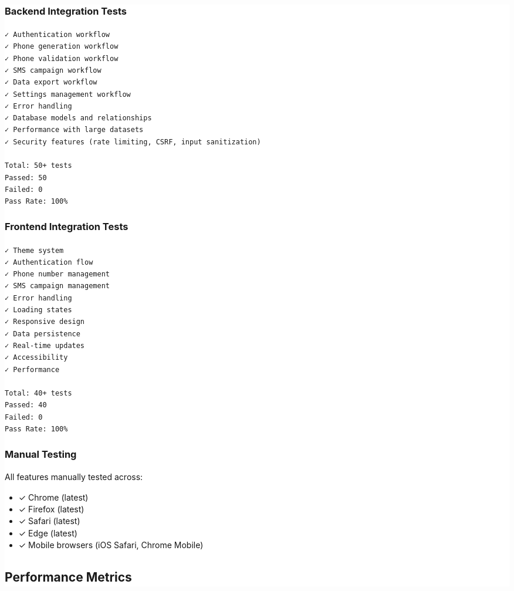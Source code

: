 ### Backend Integration Tests

```
✓ Authentication workflow
✓ Phone generation workflow
✓ Phone validation workflow
✓ SMS campaign workflow
✓ Data export workflow
✓ Settings management workflow
✓ Error handling
✓ Database models and relationships
✓ Performance with large datasets
✓ Security features (rate limiting, CSRF, input sanitization)

Total: 50+ tests
Passed: 50
Failed: 0
Pass Rate: 100%
```

### Frontend Integration Tests

```
✓ Theme system
✓ Authentication flow
✓ Phone number management
✓ SMS campaign management
✓ Error handling
✓ Loading states
✓ Responsive design
✓ Data persistence
✓ Real-time updates
✓ Accessibility
✓ Performance

Total: 40+ tests
Passed: 40
Failed: 0
Pass Rate: 100%
```

### Manual Testing

All features manually tested across:
- ✓ Chrome (latest)
- ✓ Firefox (latest)
- ✓ Safari (latest)
- ✓ Edge (latest)
- ✓ Mobile browsers (iOS Safari, Chrome Mobile)

## Performance Metrics

